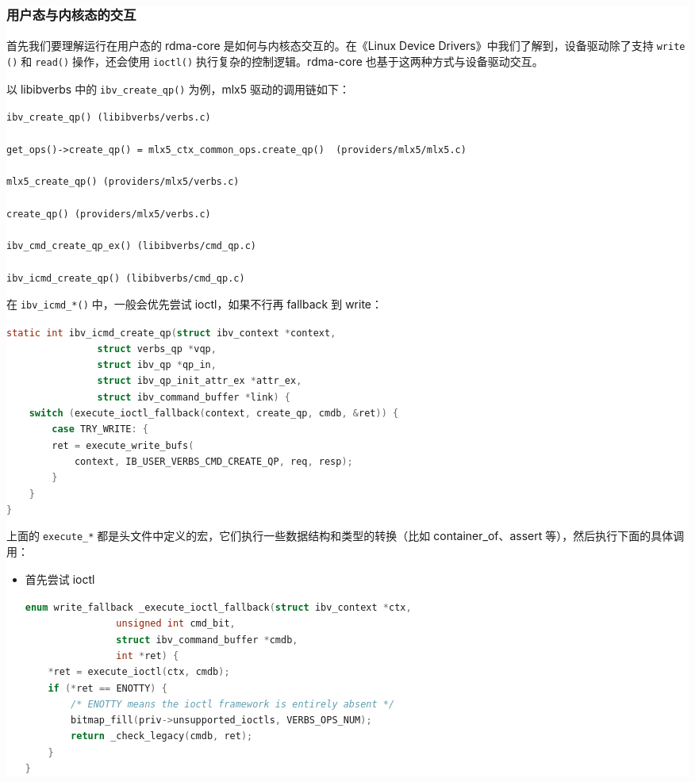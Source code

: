 ### 用户态与内核态的交互

首先我们要理解运行在用户态的 rdma-core 是如何与内核态交互的。在《Linux Device Drivers》中我们了解到，设备驱动除了支持 `write()` 和 `read()` 操作，还会使用 `ioctl()` 执行复杂的控制逻辑。rdma-core 也基于这两种方式与设备驱动交互。

以 libibverbs 中的 `ibv_create_qp()` 为例，mlx5 驱动的调用链如下：

```text
ibv_create_qp() (libibverbs/verbs.c)

get_ops()->create_qp() = mlx5_ctx_common_ops.create_qp()  (providers/mlx5/mlx5.c)

mlx5_create_qp() (providers/mlx5/verbs.c)

create_qp() (providers/mlx5/verbs.c)

ibv_cmd_create_qp_ex() (libibverbs/cmd_qp.c)

ibv_icmd_create_qp() (libibverbs/cmd_qp.c)
```

在 `ibv_icmd_*()` 中，一般会优先尝试 ioctl，如果不行再 fallback 到 write：

```c title="libibverbs/cmd_qp.c"
static int ibv_icmd_create_qp(struct ibv_context *context,
                struct verbs_qp *vqp,
                struct ibv_qp *qp_in,
                struct ibv_qp_init_attr_ex *attr_ex,
                struct ibv_command_buffer *link) {
    switch (execute_ioctl_fallback(context, create_qp, cmdb, &ret)) {
        case TRY_WRITE: {
        ret = execute_write_bufs(
            context, IB_USER_VERBS_CMD_CREATE_QP, req, resp);
        }
    }
}
```

上面的 `execute_*` 都是头文件中定义的宏，它们执行一些数据结构和类型的转换（比如 container_of、assert 等），然后执行下面的具体调用：

- 首先尝试 ioctl

    ```c title="libibverbs/cmd_fallback.c"
    enum write_fallback _execute_ioctl_fallback(struct ibv_context *ctx,
                    unsigned int cmd_bit,
                    struct ibv_command_buffer *cmdb,
                    int *ret) {
        *ret = execute_ioctl(ctx, cmdb);
        if (*ret == ENOTTY) {
            /* ENOTTY means the ioctl framework is entirely absent */
            bitmap_fill(priv->unsupported_ioctls, VERBS_OPS_NUM);
            return _check_legacy(cmdb, ret);
        }
    }
    ```
